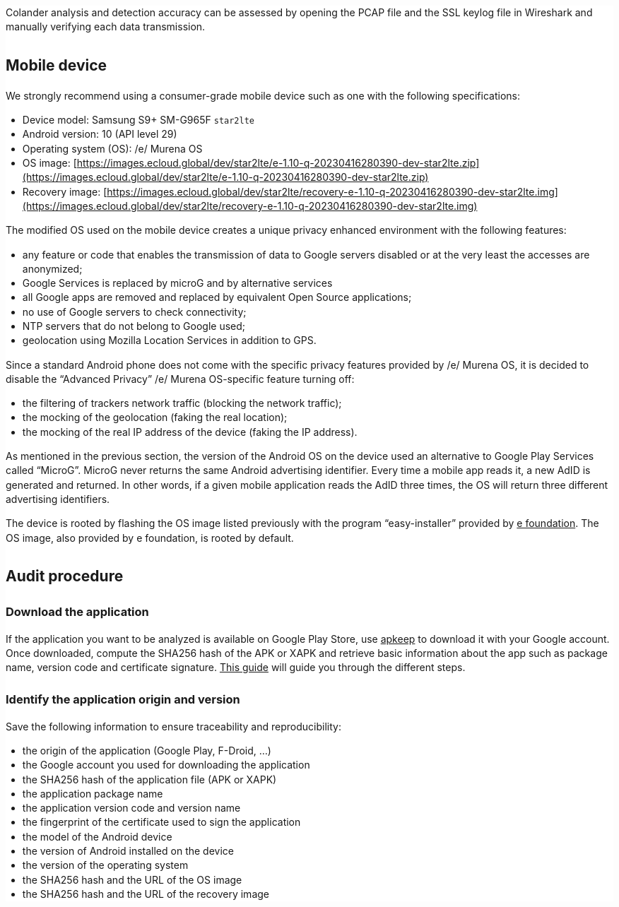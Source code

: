 Colander analysis and detection accuracy can be assessed by opening the PCAP file and the SSL keylog file in Wireshark and manually verifying each data transmission.


## Mobile device
We strongly recommend using a consumer-grade mobile device such as one with the following
specifications:
* Device model: Samsung S9+ SM-G965F `star2lte`
* Android version: 10 (API level 29)
* Operating system (OS): /e/ Murena OS
* OS image: [https://images.ecloud.global/dev/star2lte/e-1.10-q-20230416280390-dev-star2lte.zip](https://images.ecloud.global/dev/star2lte/e-1.10-q-20230416280390-dev-star2lte.zip)
* Recovery image: [https://images.ecloud.global/dev/star2lte/recovery-e-1.10-q-20230416280390-dev-star2lte.img](https://images.ecloud.global/dev/star2lte/recovery-e-1.10-q-20230416280390-dev-star2lte.img)

The modified OS used on the mobile device creates a unique privacy enhanced environment with the following features:
* any feature or code that enables the transmission of data to Google servers disabled or at the very least the accesses are anonymized;
* Google Services is replaced by microG and by alternative services
* all Google apps are removed and replaced by equivalent Open Source applications;
* no use of Google servers to check connectivity;
* NTP servers that do not belong to Google used;
* geolocation using Mozilla Location Services in addition to GPS.

Since a standard Android phone does not come with the specific privacy features provided by /e/ Murena OS, it is decided to disable the “Advanced Privacy” /e/ Murena OS-specific feature turning off:
* the filtering of trackers network traffic (blocking the network traffic);
* the mocking of the geolocation (faking the real location);
* the mocking of the real IP address of the device (faking the IP address).

As mentioned in the previous section, the version of the Android OS on the device used an alternative to Google Play Services called “MicroG”. MicroG never returns the same Android advertising identifier. Every time a mobile app reads it, a new AdID is generated and returned. In other words, if a given mobile application reads the AdID three times, the OS will return three different advertising identifiers.

The device is rooted by flashing the OS image listed previously with the program “easy-installer” provided by [e foundation](https://doc.e.foundation/easy-installer). The OS image, also provided by e foundation, is rooted by default.

## Audit procedure

### Download the application
If the application you want to be analyzed is available on Google Play Store, use [apkeep](https://github.com/EFForg/apkeep) to download it with your Google account. Once downloaded, compute the SHA256 hash of the APK or XAPK and retrieve basic information about the app such as package name, version code and certificate signature. [This guide](https://pts-project.org/guides/g3/) will guide you through the different steps.

### Identify the application origin and version
Save the following information to ensure traceability and reproducibility: 
* the origin of the application (Google Play, F-Droid, …)
* the Google account you used for downloading the application
* the SHA256 hash of the application file (APK or XAPK) 
* the application package name 
* the application version code and version name
* the fingerprint of the certificate used to sign the application
* the model of the Android device
* the version of Android installed on the device
* the version of the operating system
* the SHA256 hash and the URL of the OS image
* the SHA256 hash and the URL of the recovery image 